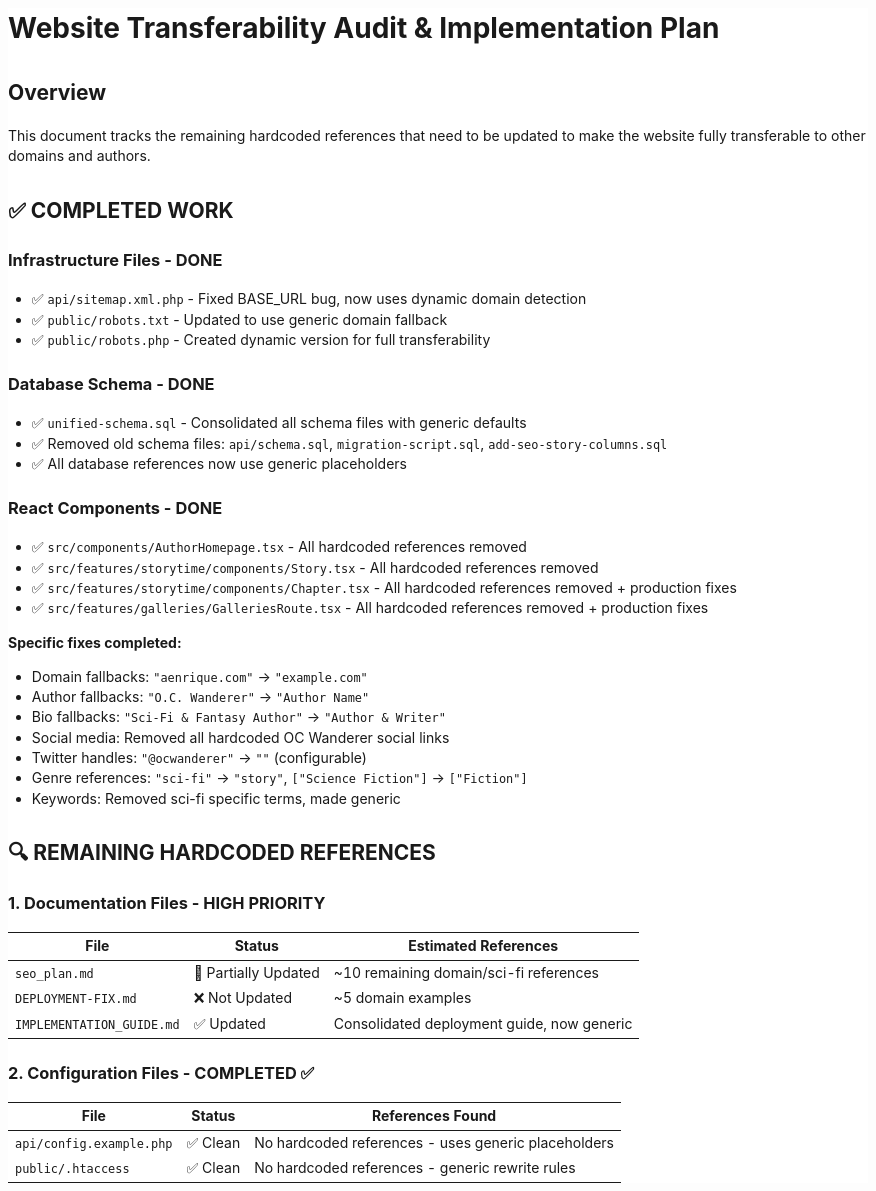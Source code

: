 # Website Transferability Audit & Implementation Plan

## Overview
This document tracks the remaining hardcoded references that need to be updated to make the website fully transferable to other domains and authors.

## ✅ **COMPLETED WORK**

### **Infrastructure Files - DONE**
- ✅ `api/sitemap.xml.php` - Fixed BASE_URL bug, now uses dynamic domain detection
- ✅ `public/robots.txt` - Updated to use generic domain fallback
- ✅ `public/robots.php` - Created dynamic version for full transferability

### **Database Schema - DONE**
- ✅ `unified-schema.sql` - Consolidated all schema files with generic defaults
- ✅ Removed old schema files: `api/schema.sql`, `migration-script.sql`, `add-seo-story-columns.sql`
- ✅ All database references now use generic placeholders

### **React Components - DONE**
- ✅ `src/components/AuthorHomepage.tsx` - All hardcoded references removed
- ✅ `src/features/storytime/components/Story.tsx` - All hardcoded references removed  
- ✅ `src/features/storytime/components/Chapter.tsx` - All hardcoded references removed + production fixes
- ✅ `src/features/galleries/GalleriesRoute.tsx` - All hardcoded references removed + production fixes

**Specific fixes completed:**
- Domain fallbacks: `"aenrique.com"` → `"example.com"`
- Author fallbacks: `"O.C. Wanderer"` → `"Author Name"`
- Bio fallbacks: `"Sci-Fi & Fantasy Author"` → `"Author & Writer"`
- Social media: Removed all hardcoded OC Wanderer social links
- Twitter handles: `"@ocwanderer"` → `""` (configurable)
- Genre references: `"sci-fi"` → `"story"`, `["Science Fiction"]` → `["Fiction"]`
- Keywords: Removed sci-fi specific terms, made generic

## 🔍 **REMAINING HARDCODED REFERENCES**

### 1. Documentation Files - HIGH PRIORITY
| File | Status | Estimated References |
|------|--------|---------------------|
| `seo_plan.md` | 🔄 Partially Updated | ~10 remaining domain/sci-fi references |
| `DEPLOYMENT-FIX.md` | ❌ Not Updated | ~5 domain examples |
| `IMPLEMENTATION_GUIDE.md` | ✅ Updated | Consolidated deployment guide, now generic |

### 2. Configuration Files - COMPLETED ✅
| File | Status | References Found |
|------|--------|------------------|
| `api/config.example.php` | ✅ Clean | No hardcoded references - uses generic placeholders |
| `public/.htaccess` | ✅ Clean | No hardcoded references - generic rewrite rules |
